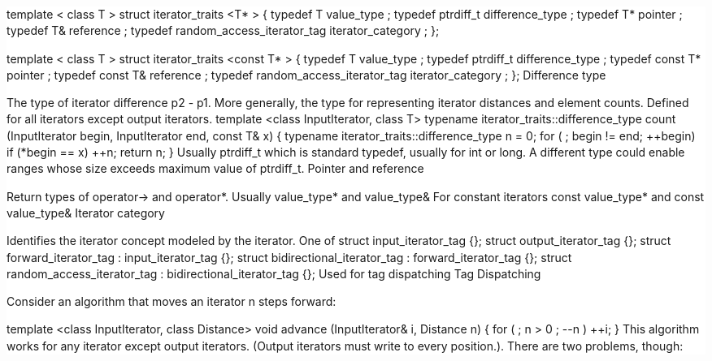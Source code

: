 template < class T > struct iterator_traits <T* > {
  typedef T                          value_type ;
  typedef ptrdiff_t                  difference_type ;
  typedef T*                         pointer ;
  typedef T&                         reference ;
  typedef random_access_iterator_tag iterator_category ;
};

template < class T > struct iterator_traits <const T* > {
  typedef T                          value_type ;
  typedef ptrdiff_t                  difference_type ;
  typedef const T*                   pointer ;
  typedef const T&                   reference ;
  typedef random_access_iterator_tag iterator_category ;
};
Difference type

The type of iterator difference p2 - p1.
More generally, the type for representing iterator distances and element counts.
Defined for all iterators except output iterators.
template <class InputIterator, class T>
typename iterator_traits<InputIterator>::difference_type
count (InputIterator begin, InputIterator end, const T& x) {
  typename iterator_traits<InputIterator>::difference_type n = 0;
  for ( ; begin != end; ++begin)
    if (*begin == x) ++n;
  return n;
}
Usually ptrdiff_t which is standard typedef, usually for int or long.
A different type could enable ranges whose size exceeds maximum value of ptrdiff_t.
Pointer and reference

Return types of operator-> and operator*.
Usually value_type* and value_type&
For constant iterators const value_type* and const value_type&
Iterator category

Identifies the iterator concept modeled by the iterator.
One of
struct input_iterator_tag {};
struct output_iterator_tag {};
struct forward_iterator_tag : input_iterator_tag {};
struct bidirectional_iterator_tag : forward_iterator_tag {};
struct random_access_iterator_tag : bidirectional_iterator_tag {};
Used for tag dispatching
Tag Dispatching

Consider an algorithm that moves an iterator n steps forward:

template <class InputIterator, class Distance>
void advance (InputIterator& i, Distance n) {
  for ( ; n > 0 ; --n ) ++i;
}
This algorithm works for any iterator except output iterators. (Output iterators must write to every position.). There are two problems, though:

